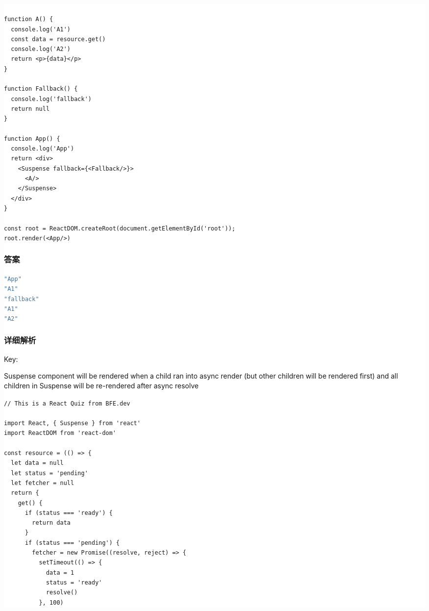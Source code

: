 ```tsx

function A() {
  console.log('A1')
  const data = resource.get()
  console.log('A2')
  return <p>{data}</p>
}

function Fallback() {
  console.log('fallback')
  return null
}

function App() {
  console.log('App')
  return <div>
    <Suspense fallback={<Fallback/>}>
      <A/>
    </Suspense>
  </div>
}

const root = ReactDOM.createRoot(document.getElementById('root'));
root.render(<App/>)
```

### 答案

```sh
"App"
"A1"
"fallback"
"A1"
"A2"
```

### 详细解析

Key:

Suspense component will be rendered when a child ran into async render (but other children will be rendered first) and all children in Suspense will be re-rendered after async resolve

```tsx
// This is a React Quiz from BFE.dev 

import React, { Suspense } from 'react'
import ReactDOM from 'react-dom'

const resource = (() => {
  let data = null
  let status = 'pending'
  let fetcher = null
  return {
    get() {
      if (status === 'ready') {
        return data
      }
      if (status === 'pending') {
        fetcher = new Promise((resolve, reject) => {
          setTimeout(() => {
            data = 1
            status = 'ready'
            resolve()
          }, 100)
```